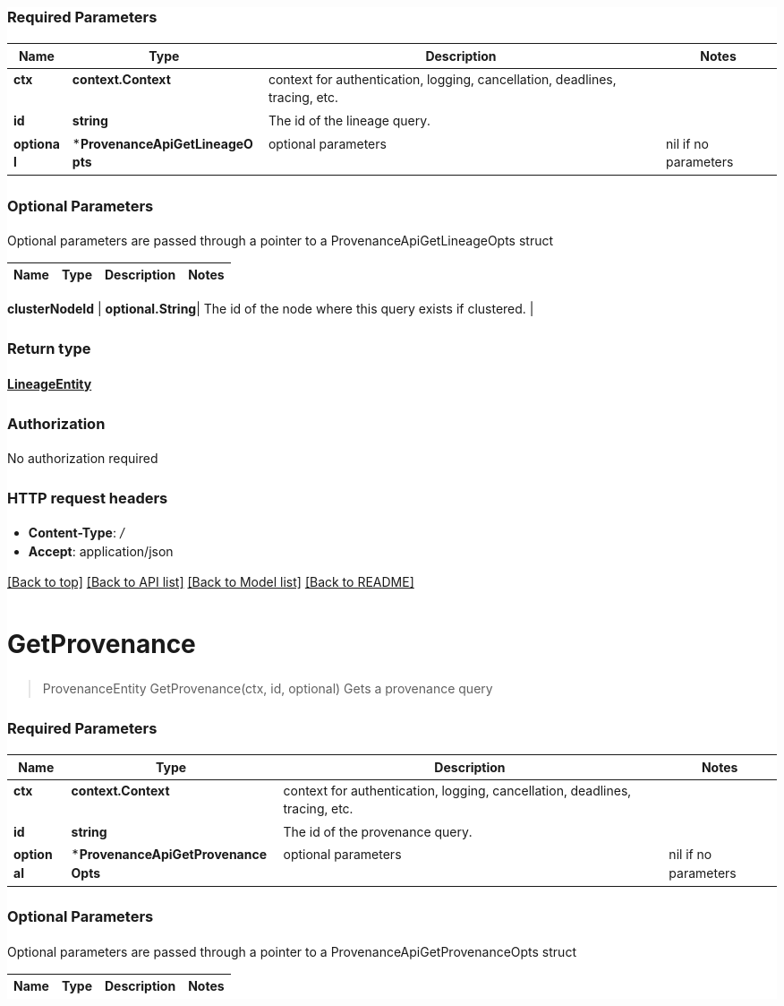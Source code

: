 ### Required Parameters

Name | Type | Description  | Notes
------------- | ------------- | ------------- | -------------
 **ctx** | **context.Context** | context for authentication, logging, cancellation, deadlines, tracing, etc.
  **id** | **string**| The id of the lineage query. | 
 **optional** | ***ProvenanceApiGetLineageOpts** | optional parameters | nil if no parameters

### Optional Parameters
Optional parameters are passed through a pointer to a ProvenanceApiGetLineageOpts struct

Name | Type | Description  | Notes
------------- | ------------- | ------------- | -------------

 **clusterNodeId** | **optional.String**| The id of the node where this query exists if clustered. | 

### Return type

[**LineageEntity**](LineageEntity.md)

### Authorization

No authorization required

### HTTP request headers

 - **Content-Type**: */*
 - **Accept**: application/json

[[Back to top]](#) [[Back to API list]](../README.md#documentation-for-api-endpoints) [[Back to Model list]](../README.md#documentation-for-models) [[Back to README]](../README.md)

# **GetProvenance**
> ProvenanceEntity GetProvenance(ctx, id, optional)
Gets a provenance query



### Required Parameters

Name | Type | Description  | Notes
------------- | ------------- | ------------- | -------------
 **ctx** | **context.Context** | context for authentication, logging, cancellation, deadlines, tracing, etc.
  **id** | **string**| The id of the provenance query. | 
 **optional** | ***ProvenanceApiGetProvenanceOpts** | optional parameters | nil if no parameters

### Optional Parameters
Optional parameters are passed through a pointer to a ProvenanceApiGetProvenanceOpts struct

Name | Type | Description  | Notes
------------- | ------------- | ------------- | -------------
